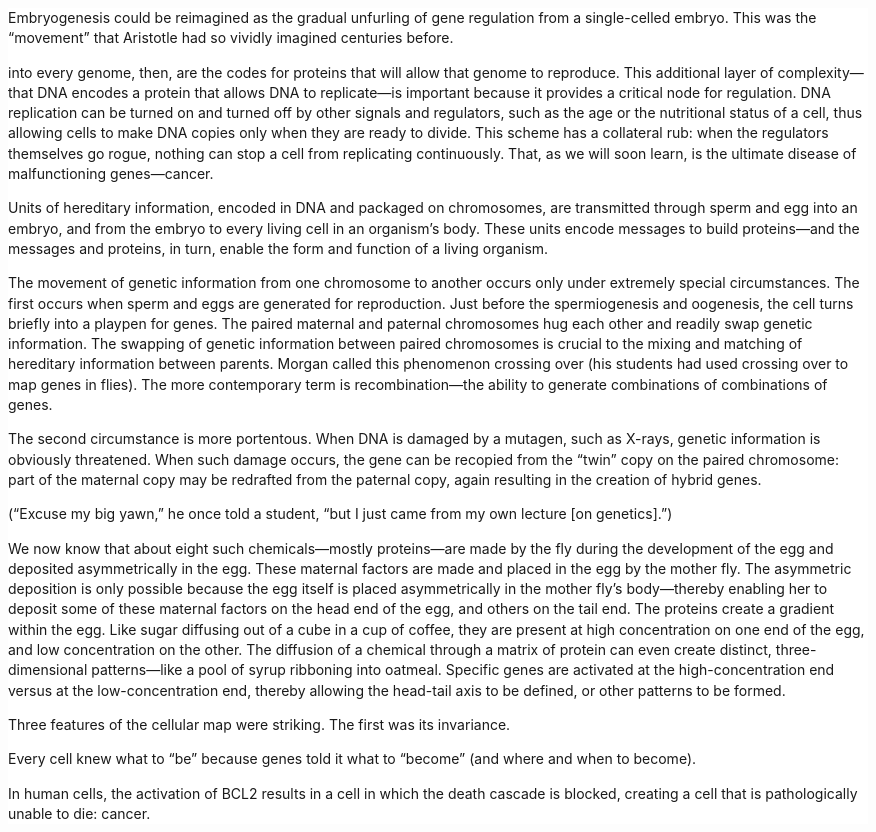 
Embryogenesis could be reimagined as the gradual unfurling of gene regulation from a single-celled embryo. This was the “movement” that Aristotle had so vividly imagined centuries before.


into every genome, then, are the codes for proteins that will allow that genome to reproduce. This additional layer of complexity—that DNA encodes a protein that allows DNA to replicate—is important because it provides a critical node for regulation. DNA replication can be turned on and turned off by other signals and regulators, such as the age or the nutritional status of a cell, thus allowing cells to make DNA copies only when they are ready to divide. This scheme has a collateral rub: when the regulators themselves go rogue, nothing can stop a cell from replicating continuously. That, as we will soon learn, is the ultimate disease of malfunctioning genes—cancer.


Units of hereditary information, encoded in DNA and packaged on chromosomes, are transmitted through sperm and egg into an embryo, and from the embryo to every living cell in an organism’s body. These units encode messages to build proteins—and the messages and proteins, in turn, enable the form and function of a living organism.


The movement of genetic information from one chromosome to another occurs only under extremely special circumstances. The first occurs when sperm and eggs are generated for reproduction. Just before the spermiogenesis and oogenesis, the cell turns briefly into a playpen for genes. The paired maternal and paternal chromosomes hug each other and readily swap genetic information. The swapping of genetic information between paired chromosomes is crucial to the mixing and matching of hereditary information between parents. Morgan called this phenomenon crossing over (his students had used crossing over to map genes in flies). The more contemporary term is recombination—the ability to generate combinations of combinations of genes.


The second circumstance is more portentous. When DNA is damaged by a mutagen, such as X-rays, genetic information is obviously threatened. When such damage occurs, the gene can be recopied from the “twin” copy on the paired chromosome: part of the maternal copy may be redrafted from the paternal copy, again resulting in the creation of hybrid genes.


(“Excuse my big yawn,” he once told a student, “but I just came from my own lecture [on genetics].”)


We now know that about eight such chemicals—mostly proteins—are made by the fly during the development of the egg and deposited asymmetrically in the egg. These maternal factors are made and placed in the egg by the mother fly. The asymmetric deposition is only possible because the egg itself is placed asymmetrically in the mother fly’s body—thereby enabling her to deposit some of these maternal factors on the head end of the egg, and others on the tail end. The proteins create a gradient within the egg. Like sugar diffusing out of a cube in a cup of coffee, they are present at high concentration on one end of the egg, and low concentration on the other. The diffusion of a chemical through a matrix of protein can even create distinct, three-dimensional patterns—like a pool of syrup ribboning into oatmeal. Specific genes are activated at the high-concentration end versus at the low-concentration end, thereby allowing the head-tail axis to be defined, or other patterns to be formed.


Three features of the cellular map were striking. The first was its invariance.


Every cell knew what to “be” because genes told it what to “become” (and where and when to become).


In human cells, the activation of BCL2 results in a cell in which the death cascade is blocked, creating a cell that is pathologically unable to die: cancer.
